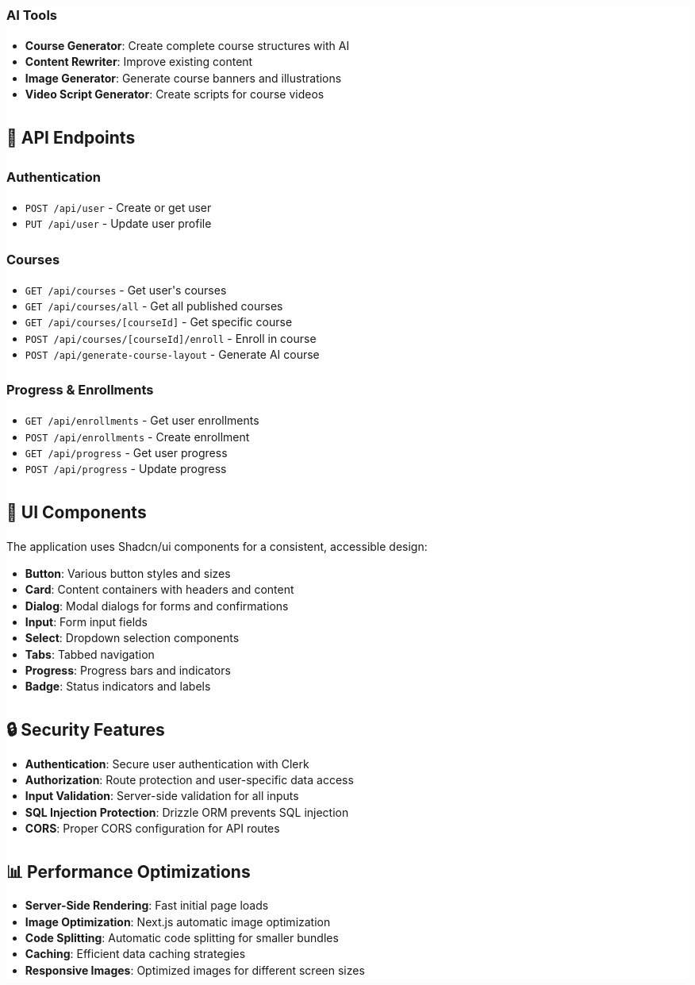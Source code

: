 ### AI Tools
- **Course Generator**: Create complete course structures with AI
- **Content Rewriter**: Improve existing content
- **Image Generator**: Generate course banners and illustrations
- **Video Script Generator**: Create scripts for course videos

## 🔧 API Endpoints

### Authentication
- `POST /api/user` - Create or get user
- `PUT /api/user` - Update user profile

### Courses
- `GET /api/courses` - Get user's courses
- `GET /api/courses/all` - Get all published courses
- `GET /api/courses/[courseId]` - Get specific course
- `POST /api/courses/[courseId]/enroll` - Enroll in course
- `POST /api/generate-course-layout` - Generate AI course

### Progress & Enrollments
- `GET /api/enrollments` - Get user enrollments
- `POST /api/enrollments` - Create enrollment
- `GET /api/progress` - Get user progress
- `POST /api/progress` - Update progress

## 🎨 UI Components

The application uses Shadcn/ui components for a consistent, accessible design:

- **Button**: Various button styles and sizes
- **Card**: Content containers with headers and content
- **Dialog**: Modal dialogs for forms and confirmations
- **Input**: Form input fields
- **Select**: Dropdown selection components
- **Tabs**: Tabbed navigation
- **Progress**: Progress bars and indicators
- **Badge**: Status indicators and labels

## 🔒 Security Features

- **Authentication**: Secure user authentication with Clerk
- **Authorization**: Route protection and user-specific data access
- **Input Validation**: Server-side validation for all inputs
- **SQL Injection Protection**: Drizzle ORM prevents SQL injection
- **CORS**: Proper CORS configuration for API routes

## 📊 Performance Optimizations

- **Server-Side Rendering**: Fast initial page loads
- **Image Optimization**: Next.js automatic image optimization
- **Code Splitting**: Automatic code splitting for smaller bundles
- **Caching**: Efficient data caching strategies
- **Responsive Images**: Optimized images for different screen sizes
